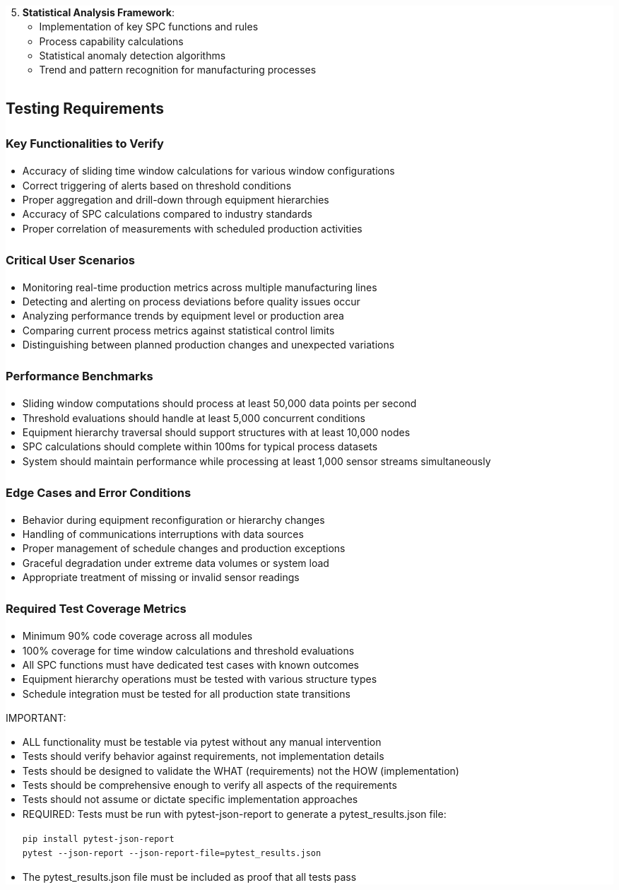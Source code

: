 5. **Statistical Analysis Framework**:
   - Implementation of key SPC functions and rules
   - Process capability calculations
   - Statistical anomaly detection algorithms
   - Trend and pattern recognition for manufacturing processes

## Testing Requirements
### Key Functionalities to Verify
- Accuracy of sliding time window calculations for various window configurations
- Correct triggering of alerts based on threshold conditions
- Proper aggregation and drill-down through equipment hierarchies
- Accuracy of SPC calculations compared to industry standards
- Proper correlation of measurements with scheduled production activities

### Critical User Scenarios
- Monitoring real-time production metrics across multiple manufacturing lines
- Detecting and alerting on process deviations before quality issues occur
- Analyzing performance trends by equipment level or production area
- Comparing current process metrics against statistical control limits
- Distinguishing between planned production changes and unexpected variations

### Performance Benchmarks
- Sliding window computations should process at least 50,000 data points per second
- Threshold evaluations should handle at least 5,000 concurrent conditions
- Equipment hierarchy traversal should support structures with at least 10,000 nodes
- SPC calculations should complete within 100ms for typical process datasets
- System should maintain performance while processing at least 1,000 sensor streams simultaneously

### Edge Cases and Error Conditions
- Behavior during equipment reconfiguration or hierarchy changes
- Handling of communications interruptions with data sources
- Proper management of schedule changes and production exceptions
- Graceful degradation under extreme data volumes or system load
- Appropriate treatment of missing or invalid sensor readings

### Required Test Coverage Metrics
- Minimum 90% code coverage across all modules
- 100% coverage for time window calculations and threshold evaluations
- All SPC functions must have dedicated test cases with known outcomes
- Equipment hierarchy operations must be tested with various structure types
- Schedule integration must be tested for all production state transitions

IMPORTANT:
- ALL functionality must be testable via pytest without any manual intervention
- Tests should verify behavior against requirements, not implementation details
- Tests should be designed to validate the WHAT (requirements) not the HOW (implementation)
- Tests should be comprehensive enough to verify all aspects of the requirements
- Tests should not assume or dictate specific implementation approaches
- REQUIRED: Tests must be run with pytest-json-report to generate a pytest_results.json file:
  ```
  pip install pytest-json-report
  pytest --json-report --json-report-file=pytest_results.json
  ```
- The pytest_results.json file must be included as proof that all tests pass
